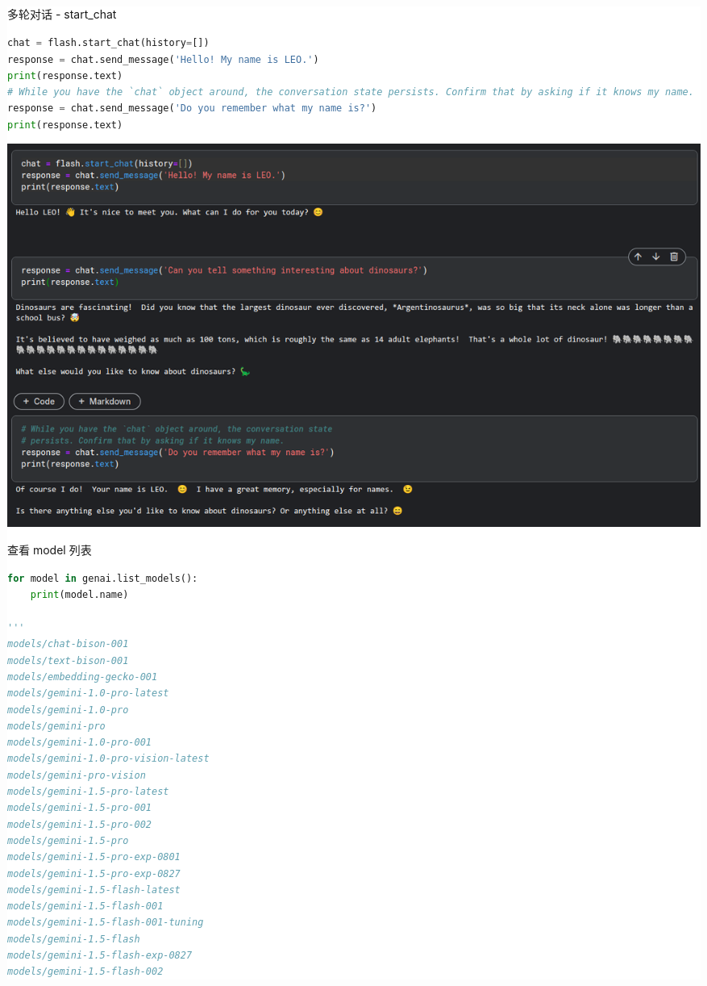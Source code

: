 多轮对话 - start_chat
```python
chat = flash.start_chat(history=[])
response = chat.send_message('Hello! My name is LEO.')
print(response.text)
# While you have the `chat` object around, the conversation state persists. Confirm that by asking if it knows my name.
response = chat.send_message('Do you remember what my name is?')
print(response.text)
```

<img src="Pics/gk001.png">

查看 model 列表

```python
for model in genai.list_models():
    print(model.name)

'''
models/chat-bison-001
models/text-bison-001
models/embedding-gecko-001
models/gemini-1.0-pro-latest
models/gemini-1.0-pro
models/gemini-pro
models/gemini-1.0-pro-001
models/gemini-1.0-pro-vision-latest
models/gemini-pro-vision
models/gemini-1.5-pro-latest
models/gemini-1.5-pro-001
models/gemini-1.5-pro-002
models/gemini-1.5-pro
models/gemini-1.5-pro-exp-0801
models/gemini-1.5-pro-exp-0827
models/gemini-1.5-flash-latest
models/gemini-1.5-flash-001
models/gemini-1.5-flash-001-tuning
models/gemini-1.5-flash
models/gemini-1.5-flash-exp-0827
models/gemini-1.5-flash-002
```